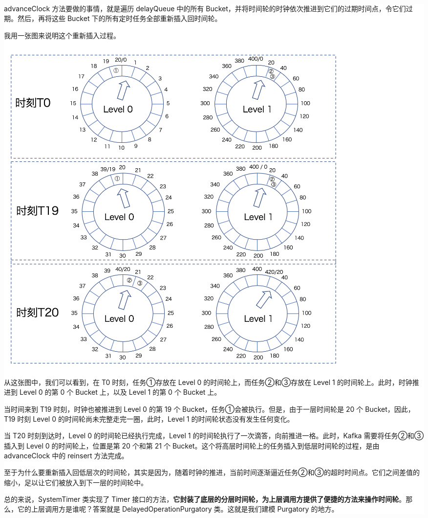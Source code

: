 advanceClock 方法要做的事情，就是遍历 delayQueue 中的所有 Bucket，并将时间轮的时钟依次推进到它们的过期时间点，令它们过期。然后，再将这些 Bucket 下的所有定时任务全部重新插入回时间轮。

我用一张图来说明这个重新插入过程。

![image-20240410163110407](image-20240410163110407.png) 

从这张图中，我们可以看到，在 T0 时刻，任务①存放在 Level 0 的时间轮上，而任务②和③存放在 Level 1 的时间轮上。此时，时钟推进到 Level 0 的第 0 个 Bucket 上，以及 Level 1 的第 0 个 Bucket 上。

当时间来到 T19 时刻，时钟也被推进到 Level 0 的第 19 个 Bucket，任务①会被执行。但是，由于一层时间轮是 20 个 Bucket，因此，T19 时刻 Level 0 的时间轮尚未完整走完一圈，此时，Level 1 的时间轮状态没有发生任何变化。

当 T20 时刻到达时，Level 0 的时间轮已经执行完成，Level 1 的时间轮执行了一次滴答，向前推进一格。此时，Kafka 需要将任务②和③插入到 Level 0 的时间轮上，位置是第 20 个和第 21 个 Bucket。这个将高层时间轮上的任务插入到低层时间轮的过程，是由 advanceClock 中的 reinsert 方法完成。

至于为什么要重新插入回低层次的时间轮，其实是因为，随着时钟的推进，当前时间逐渐逼近任务②和③的超时时间点。它们之间差值的缩小，足以让它们被放入到下一层的时间轮中。

总的来说，SystemTimer 类实现了 Timer 接口的方法，**它封装了底层的分层时间轮，为上层调用方提供了便捷的方法来操作时间轮**。那么，它的上层调用方是谁呢？答案就是 DelayedOperationPurgatory 类。这就是我们建模 Purgatory 的地方。

